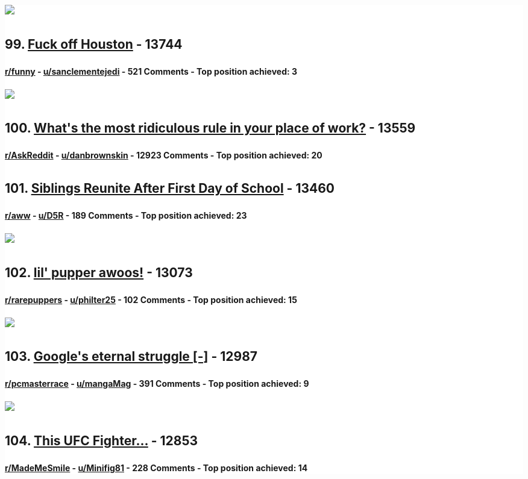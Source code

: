 <a href="https://i.redd.it/5pggtwf7dliz.jpg"><img src="https://b.thumbs.redditmedia.com/F41VIKJhJyorvih9S_Y1eMvwVVAGJHTDbjT4vTVENdQ.jpg"></img></a>

## 99. [Fuck off Houston](http://reddit.com/r/funny/comments/6wvkbw/fuck_off_houston/) - 13744
#### [r/funny](http://reddit.com/r/funny) - [u/sanclementejedi](http://reddit.com/u/sanclementejedi) - 521 Comments - Top position achieved: 3

<a href="https://i.redd.it/o2j78sg7triz.jpg"><img src="https://b.thumbs.redditmedia.com/xU7DjmsJyV5_2M5c2K7jY7SlG3rI42DouuJa1kbaEzE.jpg"></img></a>

## 100. [What's the most ridiculous rule in your place of work?](http://reddit.com/r/AskReddit/comments/6wqihh/whats_the_most_ridiculous_rule_in_your_place_of/) - 13559
#### [r/AskReddit](http://reddit.com/r/AskReddit) - [u/danbrownskin](http://reddit.com/u/danbrownskin) - 12923 Comments - Top position achieved: 20

## 101. [Siblings Reunite After First Day of School](http://reddit.com/r/aww/comments/6wt37s/siblings_reunite_after_first_day_of_school/) - 13460
#### [r/aww](http://reddit.com/r/aww) - [u/D5R](http://reddit.com/u/D5R) - 189 Comments - Top position achieved: 23

<a href="https://i.imgur.com/m0PW3kr.gifv"><img src="https://a.thumbs.redditmedia.com/FLSr5_Yf-ttbCLLX8GxMfzNKSK69q9FqHUi3CJON-z8.jpg"></img></a>

## 102. [lil' pupper awoos!](http://reddit.com/r/rarepuppers/comments/6wsidy/lil_pupper_awoos/) - 13073
#### [r/rarepuppers](http://reddit.com/r/rarepuppers) - [u/philter25](http://reddit.com/u/philter25) - 102 Comments - Top position achieved: 15

<a href="https://i.redd.it/h61pljnyhpiz.jpg"><img src="https://b.thumbs.redditmedia.com/NJpJw1q4NeFbA3rp9OcMKt_P2nLFB-oFiCa-iOW02To.jpg"></img></a>

## 103. [Google's eternal struggle [-]](http://reddit.com/r/pcmasterrace/comments/6wofjk/googles_eternal_struggle/) - 12987
#### [r/pcmasterrace](http://reddit.com/r/pcmasterrace) - [u/mangaMag](http://reddit.com/u/mangaMag) - 391 Comments - Top position achieved: 9

<a href="http://i.imgur.com/Vk3cp8E.gifv"><img src="https://b.thumbs.redditmedia.com/nyYa0bV4FxvosU4flYlO6zNIw3YPU6ba_EswwiH2Nlg.jpg"></img></a>

## 104. [This UFC Fighter...](http://reddit.com/r/MadeMeSmile/comments/6wov4j/this_ufc_fighter/) - 12853
#### [r/MadeMeSmile](http://reddit.com/r/MadeMeSmile) - [u/Minifig81](http://reddit.com/u/Minifig81) - 228 Comments - Top position achieved: 14
